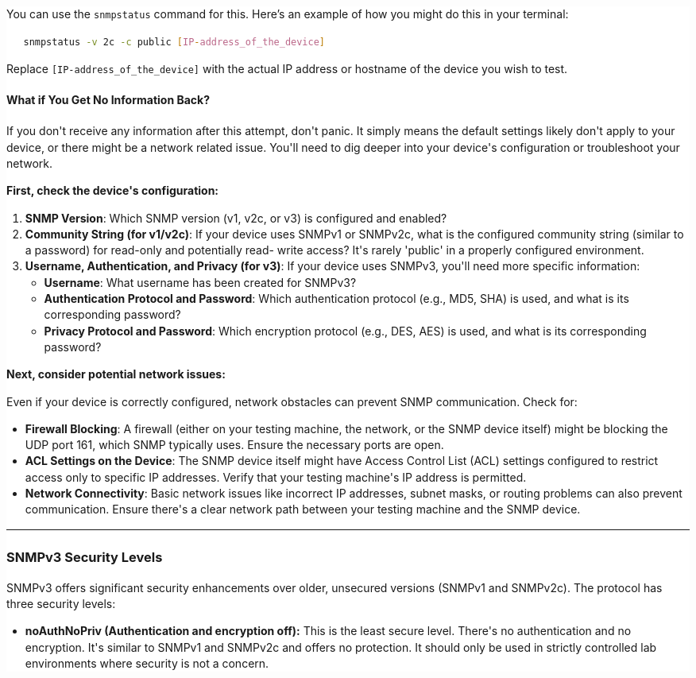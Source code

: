 You can use the `snmpstatus` command for this. Here’s an example of how you might
do this in your terminal:

```bash
   snmpstatus -v 2c -c public [IP-address_of_the_device]
```

Replace `[IP-address_of_the_device]` with the actual IP address or hostname of the
device you wish to test.

#### What if You Get No Information Back?

If you don't receive any information after this attempt, don't panic. It simply means
the default settings likely don't apply to your device, or there might be a network
related issue. You'll need to dig deeper into your device's configuration or troubleshoot
your network.

**First, check the device's configuration:**

1. **SNMP Version**: Which SNMP version (v1, v2c, or v3) is configured and enabled?
2. **Community String (for v1/v2c)**: If your device uses SNMPv1 or SNMPv2c, what
   is the configured community string (similar to a password) for read-only and
   potentially read- write access? It's rarely 'public' in a properly configured
   environment.
3. **Username, Authentication, and Privacy (for v3)**: If your device uses SNMPv3,
   you'll need more specific information:
   - **Username**: What username has been created for SNMPv3?
   - **Authentication Protocol and Password**: Which authentication protocol (e.g.,
     MD5, SHA) is used, and what is its corresponding password?
   - **Privacy Protocol and Password**: Which encryption protocol (e.g., DES, AES)
     is used, and what is its corresponding password?

**Next, consider potential network issues:**

Even if your device is correctly configured, network obstacles can prevent SNMP communication.
Check for:

- **Firewall Blocking**: A firewall (either on your testing machine, the network,
  or the SNMP device itself) might be blocking the UDP port 161, which SNMP typically
  uses. Ensure the necessary ports are open.
- **ACL Settings on the Device**: The SNMP device itself might have Access Control
  List (ACL) settings configured to restrict access only to specific IP addresses.
  Verify that your testing machine's IP address is permitted.
- **Network Connectivity**: Basic network issues like incorrect IP addresses, subnet
  masks, or routing problems can also prevent communication. Ensure there's a clear
  network path between your testing machine and the SNMP device.

---

### SNMPv3 Security Levels

SNMPv3 offers significant security enhancements over older, unsecured versions
(SNMPv1 and SNMPv2c). The protocol has three security levels:

- **noAuthNoPriv (Authentication and encryption off):** This is the least secure
  level. There's no authentication and no encryption. It's similar to SNMPv1
  and SNMPv2c and offers no protection. It should only be used in strictly
  controlled lab environments where security is not a concern.
